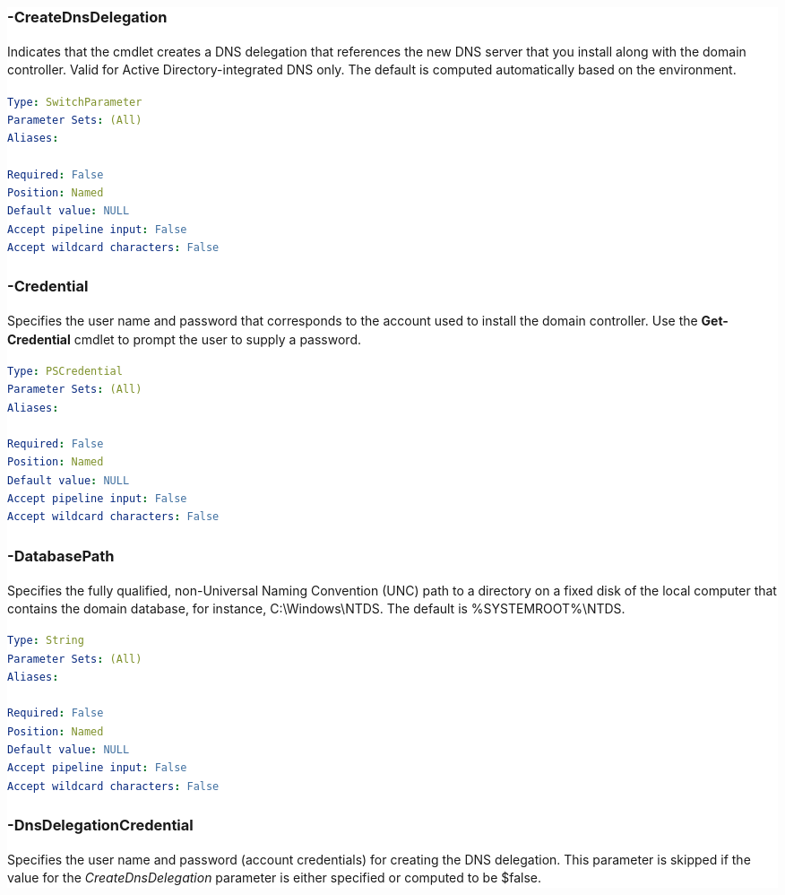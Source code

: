 ### -CreateDnsDelegation
Indicates that the cmdlet creates a DNS delegation that references the new DNS server that you install along with the domain controller.
Valid for Active Directory-integrated DNS only.
The default is computed automatically based on the environment.

```yaml
Type: SwitchParameter
Parameter Sets: (All)
Aliases: 

Required: False
Position: Named
Default value: NULL
Accept pipeline input: False
Accept wildcard characters: False
```

### -Credential
Specifies the user name and password that corresponds to the account used to install the domain controller.
Use the **Get-Credential** cmdlet to prompt the user to supply a password.

```yaml
Type: PSCredential
Parameter Sets: (All)
Aliases: 

Required: False
Position: Named
Default value: NULL
Accept pipeline input: False
Accept wildcard characters: False
```

### -DatabasePath
Specifies the fully qualified, non-Universal Naming Convention (UNC) path to a directory on a fixed disk of the local computer that contains the domain database, for instance, C:\Windows\NTDS.
The default is %SYSTEMROOT%\NTDS.

```yaml
Type: String
Parameter Sets: (All)
Aliases: 

Required: False
Position: Named
Default value: NULL
Accept pipeline input: False
Accept wildcard characters: False
```

### -DnsDelegationCredential
Specifies the user name and password (account credentials) for creating the DNS delegation.
This parameter is skipped if the value for the *CreateDnsDelegation* parameter is either specified or computed to be $false.

